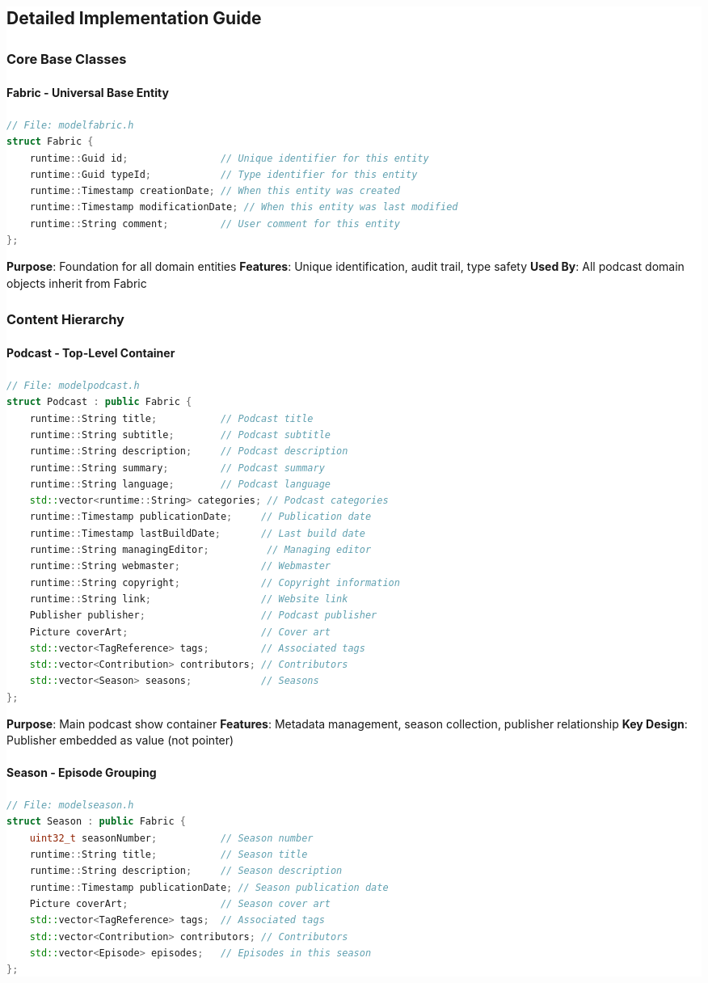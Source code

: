 ## Detailed Implementation Guide

### Core Base Classes

#### Fabric - Universal Base Entity
```cpp
// File: modelfabric.h
struct Fabric {
    runtime::Guid id;                // Unique identifier for this entity
    runtime::Guid typeId;            // Type identifier for this entity
    runtime::Timestamp creationDate; // When this entity was created
    runtime::Timestamp modificationDate; // When this entity was last modified
    runtime::String comment;         // User comment for this entity
};
```

**Purpose**: Foundation for all domain entities
**Features**: Unique identification, audit trail, type safety
**Used By**: All podcast domain objects inherit from Fabric

### Content Hierarchy

#### Podcast - Top-Level Container
```cpp
// File: modelpodcast.h
struct Podcast : public Fabric {
    runtime::String title;           // Podcast title
    runtime::String subtitle;        // Podcast subtitle
    runtime::String description;     // Podcast description
    runtime::String summary;         // Podcast summary
    runtime::String language;        // Podcast language
    std::vector<runtime::String> categories; // Podcast categories
    runtime::Timestamp publicationDate;     // Publication date
    runtime::Timestamp lastBuildDate;       // Last build date
    runtime::String managingEditor;          // Managing editor
    runtime::String webmaster;              // Webmaster
    runtime::String copyright;              // Copyright information
    runtime::String link;                   // Website link
    Publisher publisher;                    // Podcast publisher
    Picture coverArt;                       // Cover art
    std::vector<TagReference> tags;         // Associated tags
    std::vector<Contribution> contributors; // Contributors
    std::vector<Season> seasons;            // Seasons
};
```

**Purpose**: Main podcast show container
**Features**: Metadata management, season collection, publisher relationship
**Key Design**: Publisher embedded as value (not pointer)

#### Season - Episode Grouping
```cpp
// File: modelseason.h
struct Season : public Fabric {
    uint32_t seasonNumber;           // Season number
    runtime::String title;           // Season title
    runtime::String description;     // Season description
    runtime::Timestamp publicationDate; // Season publication date
    Picture coverArt;                // Season cover art
    std::vector<TagReference> tags;  // Associated tags
    std::vector<Contribution> contributors; // Contributors
    std::vector<Episode> episodes;   // Episodes in this season
};
```
